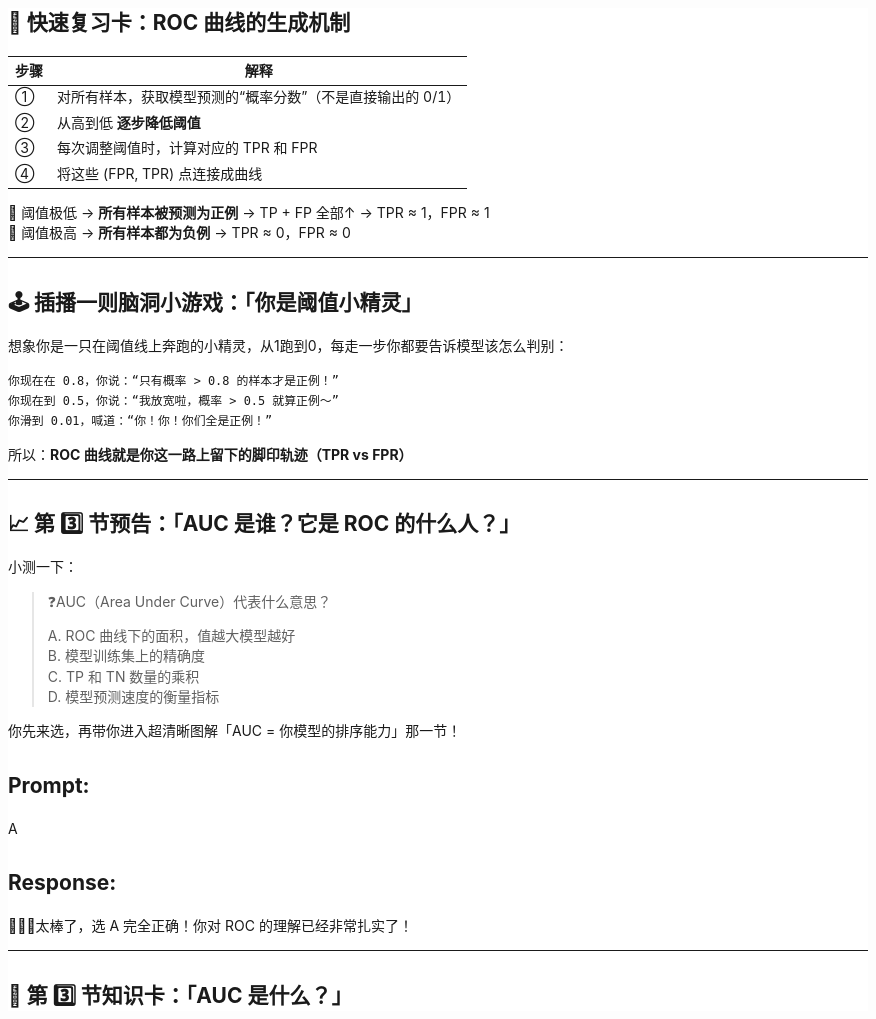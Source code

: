 🧠 快速复习卡：ROC 曲线的生成机制
--------------------

| 步骤 | 解释 |
| --- | --- |
| ① | 对所有样本，获取模型预测的“概率分数”（不是直接输出的 0/1） |
| ② | 从高到低 **逐步降低阈值** |
| ③ | 每次调整阈值时，计算对应的 TPR 和 FPR |
| ④ | 将这些 (FPR, TPR) 点连接成曲线 |

📌 阈值极低 → **所有样本被预测为正例** → TP + FP 全部↑ → TPR ≈ 1，FPR ≈ 1  
📌 阈值极高 → **所有样本都为负例** → TPR ≈ 0，FPR ≈ 0

* * *

🕹️ 插播一则脑洞小游戏：「你是阈值小精灵」
-----------------------

想象你是一只在阈值线上奔跑的小精灵，从1跑到0，每走一步你都要告诉模型该怎么判别：

```
你现在在 0.8，你说：“只有概率 > 0.8 的样本才是正例！”
你现在到 0.5，你说：“我放宽啦，概率 > 0.5 就算正例～”
你滑到 0.01，喊道：“你！你！你们全是正例！”
```

所以：**ROC 曲线就是你这一路上留下的脚印轨迹（TPR vs FPR）**

* * *

📈 第 3️⃣ 节预告：「AUC 是谁？它是 ROC 的什么人？」
----------------------------------

小测一下：

> ❓AUC（Area Under Curve）代表什么意思？
> 
> A. ROC 曲线下的面积，值越大模型越好  
> B. 模型训练集上的精确度  
> C. TP 和 TN 数量的乘积  
> D. 模型预测速度的衡量指标

你先来选，再带你进入超清晰图解「AUC = 你模型的排序能力」那一节！

## Prompt:
A

## Response:
👏👏👏太棒了，选 A 完全正确！你对 ROC 的理解已经非常扎实了！

* * *

📘 第 3️⃣ 节知识卡：「AUC 是什么？」
------------------------
